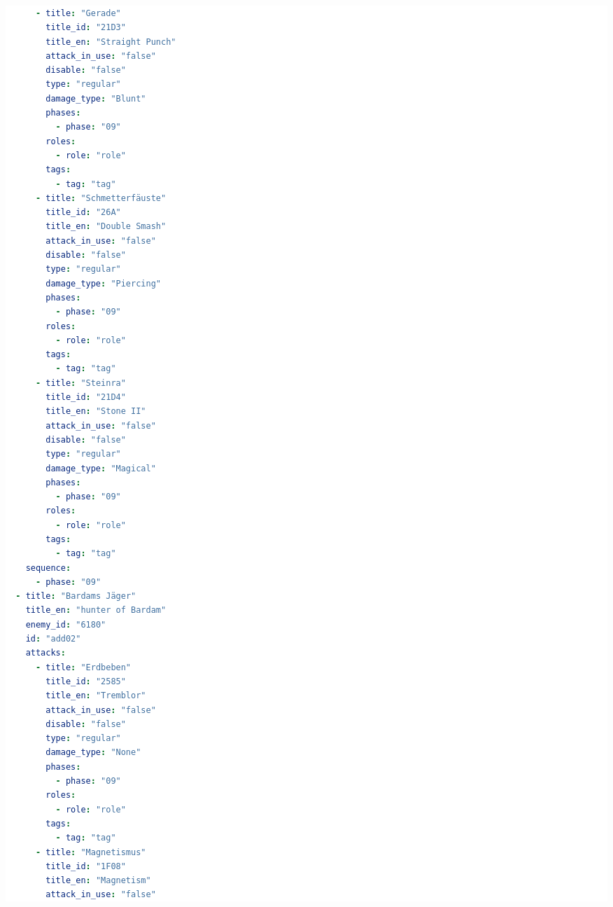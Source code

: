 ```yaml
      - title: "Gerade"
        title_id: "21D3"
        title_en: "Straight Punch"
        attack_in_use: "false"
        disable: "false"
        type: "regular"
        damage_type: "Blunt"
        phases:
          - phase: "09"
        roles:
          - role: "role"
        tags:
          - tag: "tag"
      - title: "Schmetterfäuste"
        title_id: "26A"
        title_en: "Double Smash"
        attack_in_use: "false"
        disable: "false"
        type: "regular"
        damage_type: "Piercing"
        phases:
          - phase: "09"
        roles:
          - role: "role"
        tags:
          - tag: "tag"
      - title: "Steinra"
        title_id: "21D4"
        title_en: "Stone II"
        attack_in_use: "false"
        disable: "false"
        type: "regular"
        damage_type: "Magical"
        phases:
          - phase: "09"
        roles:
          - role: "role"
        tags:
          - tag: "tag"
    sequence:
      - phase: "09"
  - title: "Bardams Jäger"
    title_en: "hunter of Bardam"
    enemy_id: "6180"
    id: "add02"
    attacks:
      - title: "Erdbeben"
        title_id: "2585"
        title_en: "Tremblor"
        attack_in_use: "false"
        disable: "false"
        type: "regular"
        damage_type: "None"
        phases:
          - phase: "09"
        roles:
          - role: "role"
        tags:
          - tag: "tag"
      - title: "Magnetismus"
        title_id: "1F08"
        title_en: "Magnetism"
        attack_in_use: "false"
```